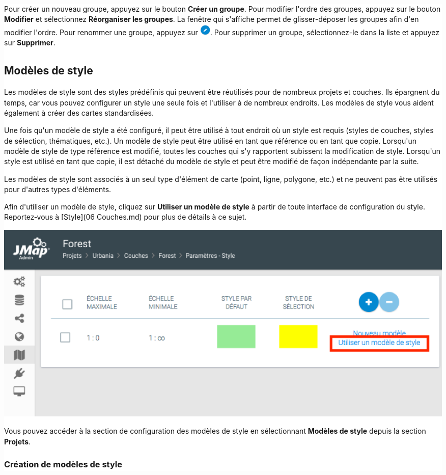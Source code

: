 Pour créer un nouveau groupe, appuyez sur le bouton **Créer un groupe**. Pour modifier l'ordre des groupes, appuyez sur le bouton **Modifier** et sélectionnez **Réorganiser les groupes**. La fenêtre qui s'affiche permet de glisser-déposer les groupes afin d'en modifier l'ordre. Pour renommer une groupe, appuyez sur ![img](assets/2016-12-20_14-41-04.png). Pour supprimer un groupe, sélectionnez-le dans la liste et appuyez sur **Supprimer**.



## Modèles de style

Les modèles de style sont des styles prédéfinis qui peuvent être réutilisés pour de nombreux projets et couches. Ils épargnent du temps, car vous pouvez configurer un style une seule fois et l'utiliser à de nombreux endroits. Les modèles de style vous aident également à créer des cartes standardisées.

Une fois qu'un modèle de style a été configuré, il peut être utilisé à tout endroit où un style est requis (styles de couches, styles de sélection, thématiques, etc.). Un modèle de style peut être utilisé en tant que référence ou en tant que copie. Lorsqu'un modèle de style de type référence est modifié, toutes les couches qui s'y rapportent subissent la modification de style. Lorsqu'un style est utilisé en tant que copie, il est détaché du modèle de style et peut être modifié de façon indépendante par la suite.

Les modèles de style sont associés à un seul type d'élément de carte (point, ligne, polygone, etc.) et ne peuvent pas être utilisés pour d'autres types d'éléments.

Afin d'utiliser un modèle de style, cliquez sur **Utiliser un modèle de style** à partir de toute interface de configuration du style. Reportez‑vous à [Style](06 Couches.md) pour plus de détails à ce sujet.

![Utilisation d'un modèle de style](assets/2016-12-20_15-18-49.png)



Vous pouvez accéder à la section de configuration des modèles de style en sélectionnant **Modèles de style** depuis la section **Projets**.



### Création de modèles de style
